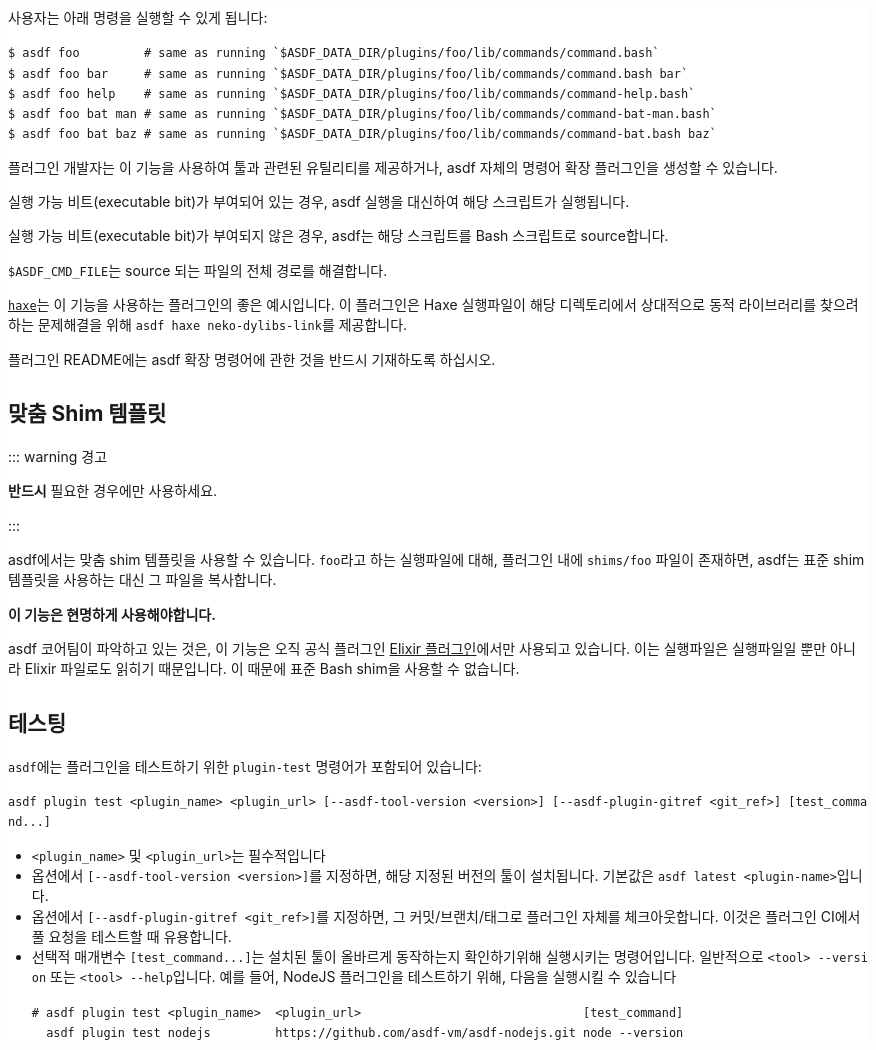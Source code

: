 사용자는 아래 명령을 실행할 수 있게 됩니다:

```shell
$ asdf foo         # same as running `$ASDF_DATA_DIR/plugins/foo/lib/commands/command.bash`
$ asdf foo bar     # same as running `$ASDF_DATA_DIR/plugins/foo/lib/commands/command.bash bar`
$ asdf foo help    # same as running `$ASDF_DATA_DIR/plugins/foo/lib/commands/command-help.bash`
$ asdf foo bat man # same as running `$ASDF_DATA_DIR/plugins/foo/lib/commands/command-bat-man.bash`
$ asdf foo bat baz # same as running `$ASDF_DATA_DIR/plugins/foo/lib/commands/command-bat.bash baz`
```

플러그인 개발자는 이 기능을 사용하여 툴과 관련된 유틸리티를 제공하거나,
asdf 자체의 명령어 확장 플러그인을 생성할 수 있습니다.

실행 가능 비트(executable bit)가 부여되어 있는 경우, asdf 실행을 대신하여
해당 스크립트가 실행됩니다.

실행 가능 비트(executable bit)가 부여되지 않은 경우, asdf는 해당 스크립트를 Bash 스크립트로 source합니다.

`$ASDF_CMD_FILE`는 source 되는 파일의 전체 경로를 해결합니다.

[`haxe`](https://github.com/asdf-community/asdf-haxe)는
이 기능을 사용하는 플러그인의 좋은 예시입니다.
이 플러그인은 Haxe 실행파일이 해당 디렉토리에서 상대적으로 동적 라이브러리를 찾으려하는
문제해결을 위해 `asdf haxe neko-dylibs-link`를 제공합니다.

플러그인 README에는 asdf 확장 명령어에 관한 것을 반드시 기재하도록 하십시오.

## 맞춤 Shim 템플릿 <Badge type="danger" text="고급" vertical="middle" />

::: warning 경고

**반드시** 필요한 경우에만 사용하세요.

:::

asdf에서는 맞춤 shim 템플릿을 사용할 수 있습니다. `foo`라고 하는 실행파일에 대해,
플러그인 내에 `shims/foo` 파일이 존재하면, asdf는 표준 shim 템플릿을
사용하는 대신 그 파일을 복사합니다.

**이 기능은 현명하게 사용해야합니다.**

asdf 코어팀이 파악하고 있는 것은, 이 기능은 오직 공식 플러그인
[Elixir 플러그인](https://github.com/asdf-vm/asdf-elixir)에서만 사용되고 있습니다.
이는 실행파일은 실행파일일 뿐만 아니라 Elixir 파일로도 읽히기 때문입니다.
이 때문에 표준 Bash shim을 사용할 수 없습니다.

## 테스팅

`asdf`에는 플러그인을 테스트하기 위한 `plugin-test` 명령어가 포함되어 있습니다:

```shell
asdf plugin test <plugin_name> <plugin_url> [--asdf-tool-version <version>] [--asdf-plugin-gitref <git_ref>] [test_command...]
```

- `<plugin_name>` 및 `<plugin_url>`는 필수적입니다
- 옵션에서 `[--asdf-tool-version <version>]`를 지정하면, 해당 지정된 버전의 툴이 설치됩니다.
  기본값은 `asdf latest <plugin-name>`입니다.
- 옵션에서 `[--asdf-plugin-gitref <git_ref>]`를 지정하면,
  그 커밋/브랜치/태그로 플러그인 자체를 체크아웃합니다.
  이것은 플러그인 CI에서 풀 요청을 테스트할 때 유용합니다.
- 선택적 매개변수 `[test_command...]`는 설치된 툴이 올바르게 동작하는지 확인하기위해 실행시키는 명령어입니다.
  일반적으로 `<tool> --version` 또는
  `<tool> --help`입니다. 예를 들어, NodeJS 플러그인을 테스트하기 위해, 다음을 실행시킬 수 있습니다
  ```shell
  # asdf plugin test <plugin_name>  <plugin_url>                               [test_command]
    asdf plugin test nodejs         https://github.com/asdf-vm/asdf-nodejs.git node --version
  ```
